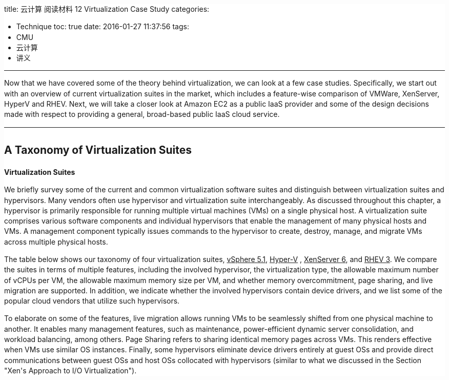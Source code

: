 title: 云计算 阅读材料 12 Virtualization Case Study
categories:
- Technique
toc: true
date: 2016-01-27 11:37:56
tags:
- CMU
- 云计算
- 讲义
---

Now that we have covered some of the theory behind virtualization, we can look at a few case studies. Specifically, we start out with an overview of current virtualization suites in the market, which includes a feature-wise comparison of VMWare, XenServer, HyperV and RHEV. Next, we will take a closer look at Amazon EC2 as a public IaaS provider and some of the design decisions made with respect to providing a general, broad-based public IaaS cloud service.



---

## A Taxonomy of Virtualization Suites

**Virtualization Suites**

We briefly survey some of the current and common virtualization software suites and distinguish between virtualization suites and hypervisors. Many vendors often use hypervisor and virtualization suite interchangeably. As discussed throughout this chapter, a hypervisor is primarily responsible for running multiple virtual machines (VMs) on a single physical host. A virtualization suite comprises various software components and individual hypervisors that enable the management of many physical hosts and VMs. A management component typically issues commands to the hypervisor to create, destroy, manage, and migrate VMs across multiple physical hosts.

The table below shows our taxonomy of four virtualization suites, [vSphere 5.1](http://www.vmware.com/), [Hyper-V](http://www.microsoft.com/en-us/server-cloud/hyper-v-server/default.aspx) , [XenServer 6](http://support.citrix.com/product/xens/v6.0/), and [RHEV 3](http://www.redhat.com/promo/rhev3/). We compare the suites in terms of multiple features, including the involved hypervisor, the virtualization type, the allowable maximum number of vCPUs per VM, the allowable maximum memory size per VM, and whether memory overcommitment, page sharing, and live migration are supported. In addition, we indicate whether the involved hypervisors contain device drivers, and we list some of the popular cloud vendors that utilize such hypervisors.

To elaborate on some of the features, live migration allows running VMs to be seamlessly shifted from one physical machine to another. It enables many management features, such as maintenance, power-efficient dynamic server consolidation, and workload balancing, among others. Page Sharing refers to sharing identical memory pages across VMs. This renders effective when VMs use similar OS instances. Finally, some hypervisors eliminate device drivers entirely at guest OSs and provide direct communications between guest OSs and host OSs collocated with hypervisors (similar to what we discussed in the Section "Xen's Approach to I/O Virtualization").
